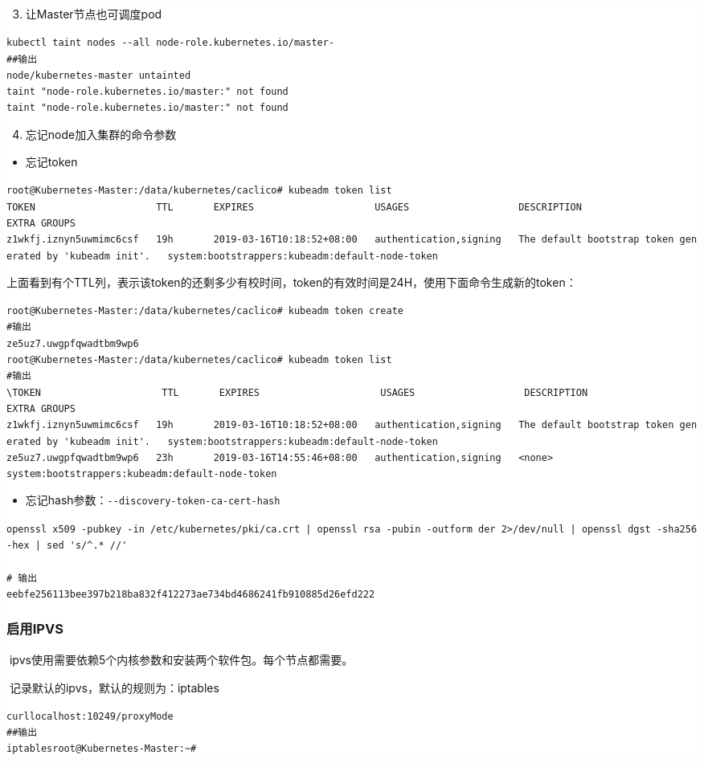 3. 让Master节点也可调度pod

~~~shell
kubectl taint nodes --all node-role.kubernetes.io/master-
##输出
node/kubernetes-master untainted
taint "node-role.kubernetes.io/master:" not found
taint "node-role.kubernetes.io/master:" not found
~~~



4. 忘记node加入集群的命令参数

- 忘记token

~~~
root@Kubernetes-Master:/data/kubernetes/caclico# kubeadm token list
TOKEN                     TTL       EXPIRES                     USAGES                   DESCRIPTION                                                EXTRA GROUPS
z1wkfj.iznyn5uwmimc6csf   19h       2019-03-16T10:18:52+08:00   authentication,signing   The default bootstrap token generated by 'kubeadm init'.   system:bootstrappers:kubeadm:default-node-token
~~~

上面看到有个TTL列，表示该token的还剩多少有校时间，token的有效时间是24H，使用下面命令生成新的token：

~~~
root@Kubernetes-Master:/data/kubernetes/caclico# kubeadm token create
#输出
ze5uz7.uwgpfqwadtbm9wp6
root@Kubernetes-Master:/data/kubernetes/caclico# kubeadm token list
#输出
\TOKEN                     TTL       EXPIRES                     USAGES                   DESCRIPTION                                                EXTRA GROUPS
z1wkfj.iznyn5uwmimc6csf   19h       2019-03-16T10:18:52+08:00   authentication,signing   The default bootstrap token generated by 'kubeadm init'.   system:bootstrappers:kubeadm:default-node-token
ze5uz7.uwgpfqwadtbm9wp6   23h       2019-03-16T14:55:46+08:00   authentication,signing   <none>                                                     system:bootstrappers:kubeadm:default-node-token
~~~

- 忘记hash参数：`--discovery-token-ca-cert-hash`

~~~
openssl x509 -pubkey -in /etc/kubernetes/pki/ca.crt | openssl rsa -pubin -outform der 2>/dev/null | openssl dgst -sha256 -hex | sed 's/^.* //'

# 输出
eebfe256113bee397b218ba832f412273ae734bd4686241fb910885d26efd222
~~~

### 启用IPVS



​	ipvs使用需要依赖5个内核参数和安装两个软件包。每个节点都需要。

​	记录默认的ipvs，默认的规则为：iptables

  ~~~shell
 curllocalhost:10249/proxyMode
 ##输出
 iptablesroot@Kubernetes-Master:~# 
  ~~~
